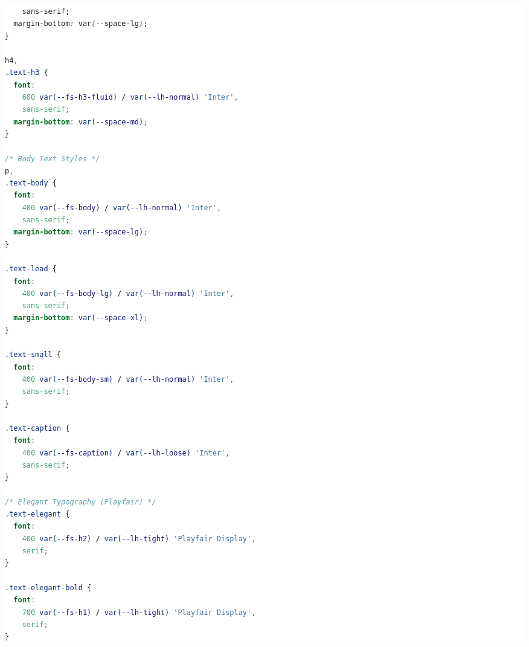 ```css
    sans-serif;
  margin-bottom: var(--space-lg);
}

h4,
.text-h3 {
  font:
    600 var(--fs-h3-fluid) / var(--lh-normal) 'Inter',
    sans-serif;
  margin-bottom: var(--space-md);
}

/* Body Text Styles */
p,
.text-body {
  font:
    400 var(--fs-body) / var(--lh-normal) 'Inter',
    sans-serif;
  margin-bottom: var(--space-lg);
}

.text-lead {
  font:
    400 var(--fs-body-lg) / var(--lh-normal) 'Inter',
    sans-serif;
  margin-bottom: var(--space-xl);
}

.text-small {
  font:
    400 var(--fs-body-sm) / var(--lh-normal) 'Inter',
    sans-serif;
}

.text-caption {
  font:
    400 var(--fs-caption) / var(--lh-loose) 'Inter',
    sans-serif;
}

/* Elegant Typography (Playfair) */
.text-elegant {
  font:
    400 var(--fs-h2) / var(--lh-tight) 'Playfair Display',
    serif;
}

.text-elegant-bold {
  font:
    700 var(--fs-h1) / var(--lh-tight) 'Playfair Display',
    serif;
}
```

